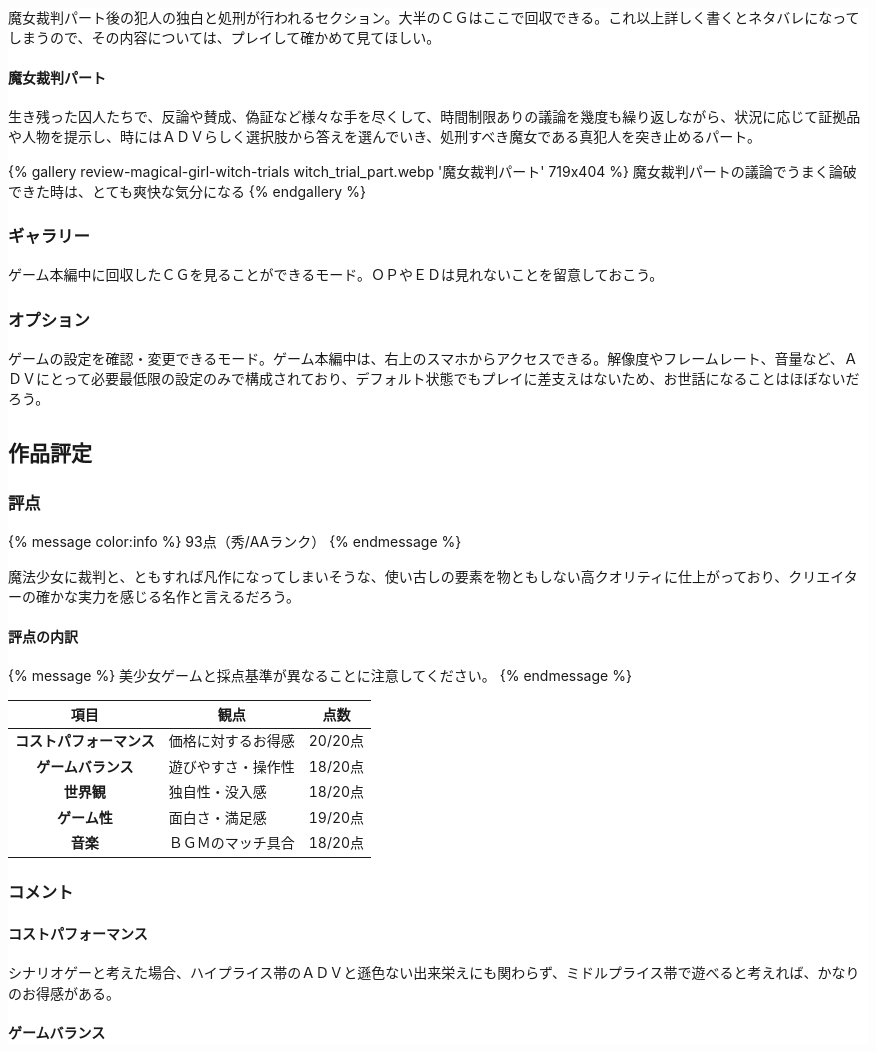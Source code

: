 魔女裁判パート後の犯人の独白と処刑が行われるセクション。大半のＣＧはここで回収できる。これ以上詳しく書くとネタバレになってしまうので、その内容については、プレイして確かめて見てほしい。

#### 魔女裁判パート

生き残った囚人たちで、反論や賛成、偽証など様々な手を尽くして、時間制限ありの議論を幾度も繰り返しながら、状況に応じて証拠品や人物を提示し、時にはＡＤＶらしく選択肢から答えを選んでいき、処刑すべき魔女である真犯人を突き止めるパート。

{% gallery review-magical-girl-witch-trials witch_trial_part.webp '魔女裁判パート' 719x404 %}
魔女裁判パートの議論でうまく論破できた時は、とても爽快な気分になる
{% endgallery %}

### ギャラリー

ゲーム本編中に回収したＣＧを見ることができるモード。ＯＰやＥＤは見れないことを留意しておこう。

### オプション

ゲームの設定を確認・変更できるモード。ゲーム本編中は、右上のスマホからアクセスできる。解像度やフレームレート、音量など、ＡＤＶにとって必要最低限の設定のみで構成されており、デフォルト状態でもプレイに差支えはないため、お世話になることはほぼないだろう。

## 作品評定

### 評点

{% message color:info %}
93点（秀/AAランク）
{% endmessage %}

魔法少女に裁判と、ともすれば凡作になってしまいそうな、使い古しの要素を物ともしない高クオリティに仕上がっており、クリエイターの確かな実力を感じる名作と言えるだろう。

#### 評点の内訳

{% message %}
美少女ゲームと採点基準が異なることに注意してください。
{% endmessage %}

|       項目       | 観点        |   点数   |
|:--------------:|-----------|:------:|
| **コストパフォーマンス** | 価格に対するお得感 | 20/20点 |
|  **ゲームバランス**   | 遊びやすさ・操作性 | 18/20点 |
|    **世界観**     | 独自性・没入感   | 18/20点 |
|    **ゲーム性**    | 面白さ・満足感   | 19/20点 |
|     **音楽**     | ＢＧＭのマッチ具合 | 18/20点 |

### コメント

#### コストパフォーマンス

シナリオゲーと考えた場合、ハイプライス帯のＡＤＶと遜色ない出来栄えにも関わらず、ミドルプライス帯で遊べると考えれば、かなりのお得感がある。

#### ゲームバランス
